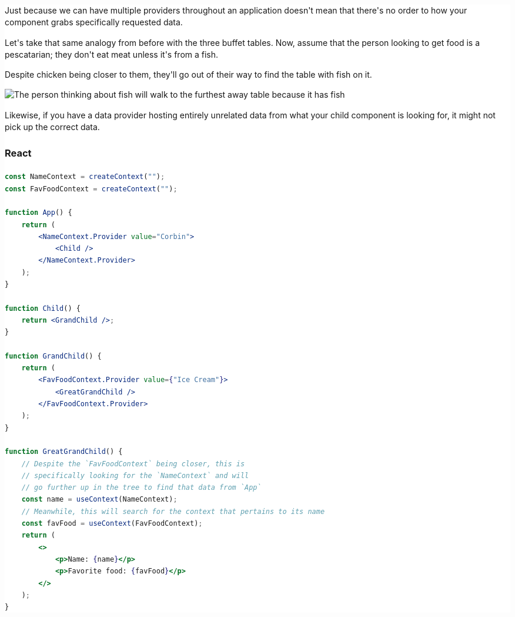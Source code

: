 Just because we can have multiple providers throughout an application doesn't mean that there's no order to how your component grabs specifically requested data.

Let's take that same analogy from before with the three buffet tables. Now, assume that the person looking to get food is a pescatarian; they don't eat meat unless it's from a fish.

Despite chicken being closer to them, they'll go out of their way to find the table with fish on it.

![The person thinking about fish will walk to the furthest away table because it has fish](./buffet_table_farther.png)

Likewise, if you have a data provider hosting entirely unrelated data from what your child component is looking for, it might not pick up the correct data.



### React

```jsx
const NameContext = createContext("");
const FavFoodContext = createContext("");

function App() {
	return (
		<NameContext.Provider value="Corbin">
			<Child />
		</NameContext.Provider>
	);
}

function Child() {
	return <GrandChild />;
}

function GrandChild() {
	return (
		<FavFoodContext.Provider value={"Ice Cream"}>
			<GreatGrandChild />
		</FavFoodContext.Provider>
	);
}

function GreatGrandChild() {
	// Despite the `FavFoodContext` being closer, this is
	// specifically looking for the `NameContext` and will
	// go further up in the tree to find that data from `App`
	const name = useContext(NameContext);
	// Meanwhile, this will search for the context that pertains to its name
	const favFood = useContext(FavFoodContext);
	return (
		<>
			<p>Name: {name}</p>
			<p>Favorite food: {favFood}</p>
		</>
	);
}
```
